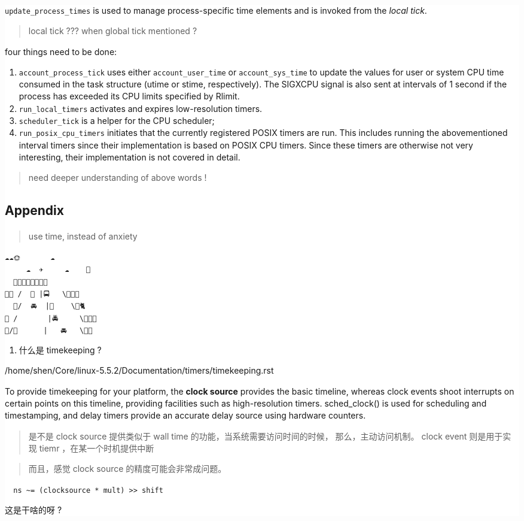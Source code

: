 `update_process_times` is used to manage process-specific time elements and is invoked from the *local tick*.
> local tick ??? when global tick mentioned ?

four things need to be done:
1. `account_process_tick` uses either `account_user_time` or `account_sys_time` to update the
values for user or system CPU time consumed in the task structure (utime or stime, respectively). The SIGXCPU signal is also sent at intervals of 1 second if the process has exceeded its
CPU limits specified by Rlimit.
2. `run_local_timers` activates and expires low-resolution timers.
3. `scheduler_tick` is a helper for the CPU scheduler;
4. `run_posix_cpu_timers` initiates that the currently registered POSIX timers are run. This
includes running the abovementioned interval timers since their implementation is based on
POSIX CPU timers. Since these timers are otherwise not very interesting, their implementation is not covered in detail.
> need deeper understanding of above words !

## Appendix
> use time, instead of anxiety
```
☁️☁️🌞       ☁
     ☁  ✈     ☁    🚁
  🏬🏨🏫🏢🏤🏥🏦🏪
👬🌲 /  🚶 |🚍   \🌳👫👫
  🌳/  🚘  |🏃    \🌴🐈
🌴 /       |🚔     \🌲👯👯
🌲/🚖      |   🚘   \🌳👭
```

1. 什么是 timekeeping ?

/home/shen/Core/linux-5.5.2/Documentation/timers/timekeeping.rst


To provide timekeeping for your platform, the **clock source** provides
the basic timeline, whereas clock events shoot interrupts on certain points
on this timeline, providing facilities such as high-resolution timers.
sched_clock() is used for scheduling and timestamping, and delay timers
provide an accurate delay source using hardware counters.
> 是不是 clock source 提供类似于 wall time 的功能，当系统需要访问时间的时候，
> 那么，主动访问机制。
> clock event 则是用于实现 tiemr ，在某一个时机提供中断

> 而且，感觉 clock source 的精度可能会非常成问题。

      ns ~= (clocksource * mult) >> shift

这是干啥的呀 ?
